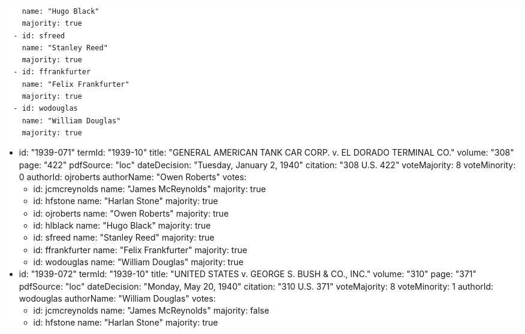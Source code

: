         name: "Hugo Black"
        majority: true
      - id: sfreed
        name: "Stanley Reed"
        majority: true
      - id: ffrankfurter
        name: "Felix Frankfurter"
        majority: true
      - id: wodouglas
        name: "William Douglas"
        majority: true
  - id: "1939-071"
    termId: "1939-10"
    title: "GENERAL AMERICAN TANK CAR CORP. v. EL DORADO TERMINAL CO."
    volume: "308"
    page: "422"
    pdfSource: "loc"
    dateDecision: "Tuesday, January 2, 1940"
    citation: "308 U.S. 422"
    voteMajority: 8
    voteMinority: 0
    authorId: ojroberts
    authorName: "Owen Roberts"
    votes:
      - id: jcmcreynolds
        name: "James McReynolds"
        majority: true
      - id: hfstone
        name: "Harlan Stone"
        majority: true
      - id: ojroberts
        name: "Owen Roberts"
        majority: true
      - id: hlblack
        name: "Hugo Black"
        majority: true
      - id: sfreed
        name: "Stanley Reed"
        majority: true
      - id: ffrankfurter
        name: "Felix Frankfurter"
        majority: true
      - id: wodouglas
        name: "William Douglas"
        majority: true
  - id: "1939-072"
    termId: "1939-10"
    title: "UNITED STATES v. GEORGE S. BUSH &amp; CO., INC."
    volume: "310"
    page: "371"
    pdfSource: "loc"
    dateDecision: "Monday, May 20, 1940"
    citation: "310 U.S. 371"
    voteMajority: 8
    voteMinority: 1
    authorId: wodouglas
    authorName: "William Douglas"
    votes:
      - id: jcmcreynolds
        name: "James McReynolds"
        majority: false
      - id: hfstone
        name: "Harlan Stone"
        majority: true